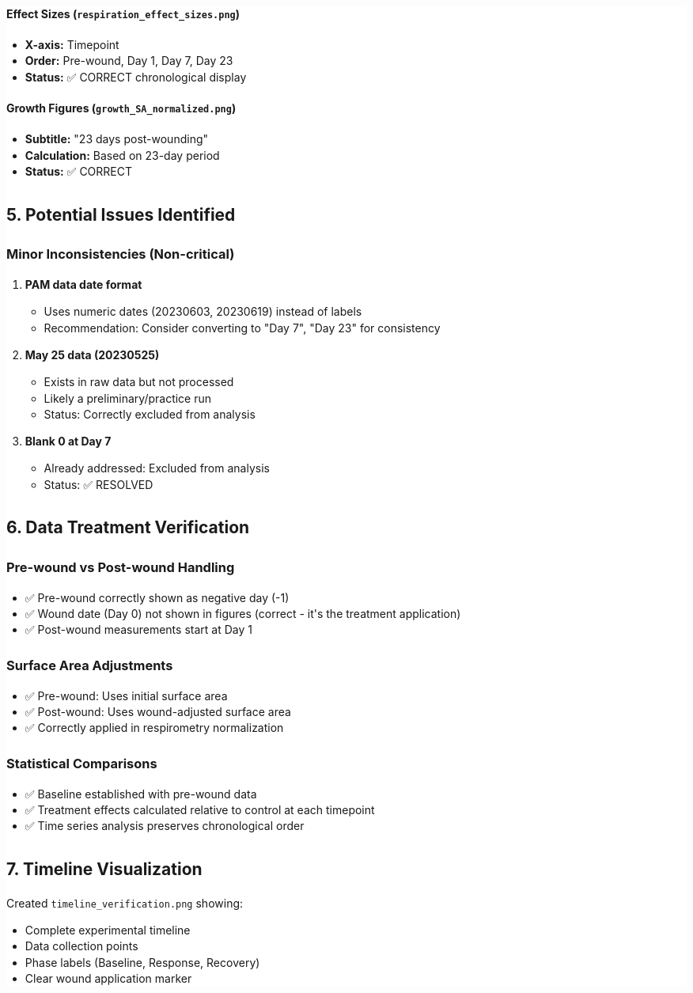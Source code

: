 #### Effect Sizes (`respiration_effect_sizes.png`)
- **X-axis:** Timepoint
- **Order:** Pre-wound, Day 1, Day 7, Day 23
- **Status:** ✅ CORRECT chronological display

#### Growth Figures (`growth_SA_normalized.png`)
- **Subtitle:** "23 days post-wounding"
- **Calculation:** Based on 23-day period
- **Status:** ✅ CORRECT

## 5. Potential Issues Identified

### Minor Inconsistencies (Non-critical)

1. **PAM data date format**
   - Uses numeric dates (20230603, 20230619) instead of labels
   - Recommendation: Consider converting to "Day 7", "Day 23" for consistency

2. **May 25 data (20230525)**
   - Exists in raw data but not processed
   - Likely a preliminary/practice run
   - Status: Correctly excluded from analysis

3. **Blank 0 at Day 7**
   - Already addressed: Excluded from analysis
   - Status: ✅ RESOLVED

## 6. Data Treatment Verification

### Pre-wound vs Post-wound Handling
- ✅ Pre-wound correctly shown as negative day (-1)
- ✅ Wound date (Day 0) not shown in figures (correct - it's the treatment application)
- ✅ Post-wound measurements start at Day 1

### Surface Area Adjustments
- ✅ Pre-wound: Uses initial surface area
- ✅ Post-wound: Uses wound-adjusted surface area
- ✅ Correctly applied in respirometry normalization

### Statistical Comparisons
- ✅ Baseline established with pre-wound data
- ✅ Treatment effects calculated relative to control at each timepoint
- ✅ Time series analysis preserves chronological order

## 7. Timeline Visualization

Created `timeline_verification.png` showing:
- Complete experimental timeline
- Data collection points
- Phase labels (Baseline, Response, Recovery)
- Clear wound application marker
